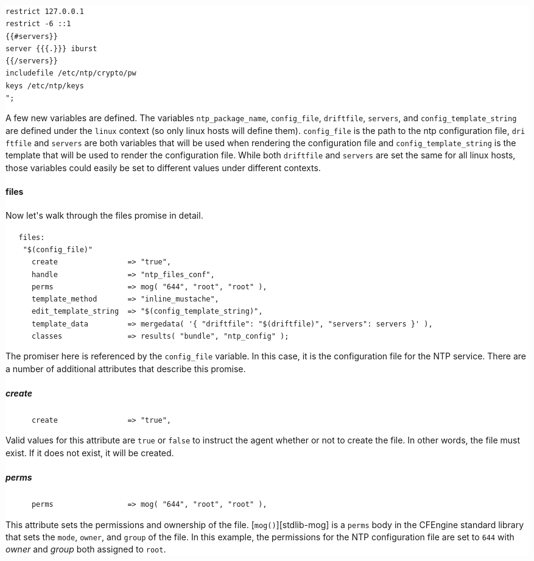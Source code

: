 ```cf3
restrict 127.0.0.1
restrict -6 ::1
{{#servers}}
server {{{.}}} iburst
{{/servers}}
includefile /etc/ntp/crypto/pw
keys /etc/ntp/keys
";

```

A few new variables are defined. The variables `ntp_package_name`, `config_file`, `driftfile`, `servers`, and `config_template_string` are defined under the `linux` context (so only linux hosts will define them). `config_file` is the path to the ntp configuration file, `driftfile` and `servers` are both variables that will be used when rendering the configuration file and `config_template_string` is the template that will be used to render the configuration file. While both `driftfile` and `servers` are set the same for all linux hosts, those variables could easily be set to different values under different contexts.

#### files

Now let's walk through the files promise in detail.

```cf3
   files:
    "$(config_file)"
      create                => "true",
      handle                => "ntp_files_conf",
      perms                 => mog( "644", "root", "root" ),
      template_method       => "inline_mustache",
      edit_template_string  => "$(config_template_string)",
      template_data         => mergedata( '{ "driftfile": "$(driftfile)", "servers": servers }' ),
      classes               => results( "bundle", "ntp_config" );
```

The promiser here is referenced by the `config_file` variable. In this case, it is the configuration file for the NTP service. There are a number of additional attributes that describe this promise.

##### create

```cf3
      create                => "true",
```

Valid values for this attribute are `true` or `false` to instruct the agent whether or not to create the file. In other words, the file must exist. If it does not exist, it will be created.

##### perms

```cf3
      perms                 => mog( "644", "root", "root" ),
```

This attribute sets the permissions and ownership of the file. [`mog()`][stdlib-mog] is a `perms` body in the CFEngine standard library that sets the ```mode```, ```owner```, and ```group``` of the file. In this example, the permissions for the NTP configuration file are set to ```644``` with *owner* and *group* both assigned to ```root```.
